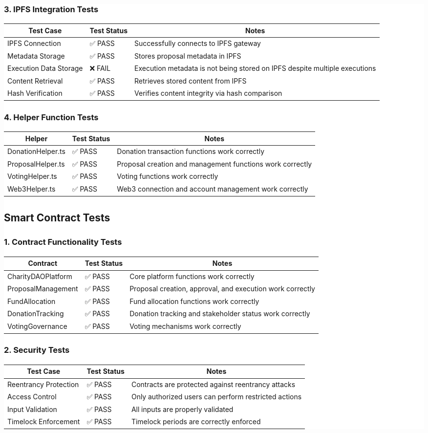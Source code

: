 ### 3. IPFS Integration Tests

| Test Case | Test Status | Notes |
|-----------|-------------|-------|
| IPFS Connection | ✅ PASS | Successfully connects to IPFS gateway |
| Metadata Storage | ✅ PASS | Stores proposal metadata in IPFS |
| Execution Data Storage | ❌ FAIL | Execution metadata is not being stored on IPFS despite multiple executions |
| Content Retrieval | ✅ PASS | Retrieves stored content from IPFS |
| Hash Verification | ✅ PASS | Verifies content integrity via hash comparison |

### 4. Helper Function Tests

| Helper | Test Status | Notes |
|--------|-------------|-------|
| DonationHelper.ts | ✅ PASS | Donation transaction functions work correctly |
| ProposalHelper.ts | ✅ PASS | Proposal creation and management functions work correctly |
| VotingHelper.ts | ✅ PASS | Voting functions work correctly |
| Web3Helper.ts | ✅ PASS | Web3 connection and account management work correctly |

## Smart Contract Tests

### 1. Contract Functionality Tests

| Contract | Test Status | Notes |
|----------|-------------|-------|
| CharityDAOPlatform | ✅ PASS | Core platform functions work correctly |
| ProposalManagement | ✅ PASS | Proposal creation, approval, and execution work correctly |
| FundAllocation | ✅ PASS | Fund allocation functions work correctly |
| DonationTracking | ✅ PASS | Donation tracking and stakeholder status work correctly |
| VotingGovernance | ✅ PASS | Voting mechanisms work correctly |

### 2. Security Tests

| Test Case | Test Status | Notes |
|-----------|-------------|-------|
| Reentrancy Protection | ✅ PASS | Contracts are protected against reentrancy attacks |
| Access Control | ✅ PASS | Only authorized users can perform restricted actions |
| Input Validation | ✅ PASS | All inputs are properly validated |
| Timelock Enforcement | ✅ PASS | Timelock periods are correctly enforced |
